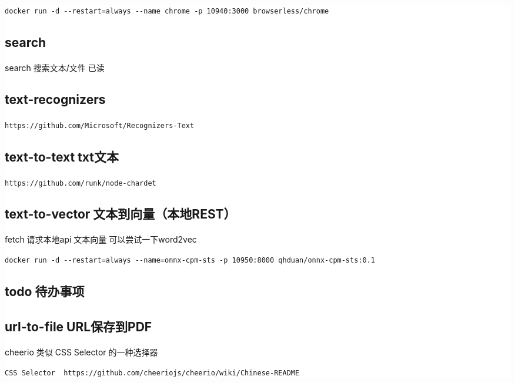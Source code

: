 ```
docker run -d --restart=always --name chrome -p 10940:3000 browserless/chrome
```

## search
 search 搜索文本/文件 已读




## text-recognizers

```
https://github.com/Microsoft/Recognizers-Text
```


## text-to-text txt文本

```
https://github.com/runk/node-chardet
```


## text-to-vector 文本到向量（本地REST）

fetch   请求本地api 文本向量  可以尝试一下word2vec
```
docker run -d --restart=always --name=onnx-cpm-sts -p 10950:8000 qhduan/onnx-cpm-sts:0.1
```


## todo 待办事项

``` 
```

##  url-to-file URL保存到PDF

cheerio
类似 CSS Selector 的一种选择器

```
CSS Selector  https://github.com/cheeriojs/cheerio/wiki/Chinese-README
```


